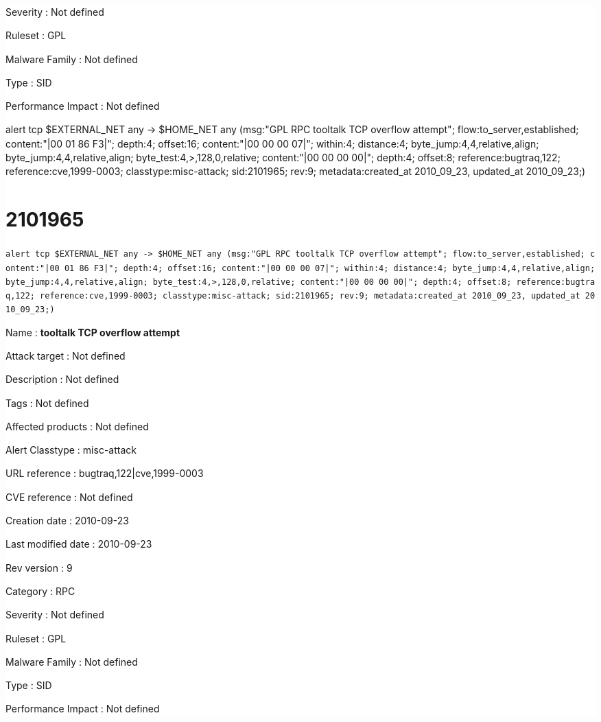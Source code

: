 Severity : Not defined

Ruleset : GPL

Malware Family : Not defined

Type : SID

Performance Impact : Not defined



alert tcp $EXTERNAL_NET any -> $HOME_NET any (msg:"GPL RPC tooltalk TCP overflow attempt"; flow:to_server,established; content:"|00 01 86 F3|"; depth:4; offset:16; content:"|00 00 00 07|"; within:4; distance:4; byte_jump:4,4,relative,align; byte_jump:4,4,relative,align; byte_test:4,>,128,0,relative; content:"|00 00 00 00|"; depth:4; offset:8; reference:bugtraq,122; reference:cve,1999-0003; classtype:misc-attack; sid:2101965; rev:9; metadata:created_at 2010_09_23, updated_at 2010_09_23;)

# 2101965
`alert tcp $EXTERNAL_NET any -> $HOME_NET any (msg:"GPL RPC tooltalk TCP overflow attempt"; flow:to_server,established; content:"|00 01 86 F3|"; depth:4; offset:16; content:"|00 00 00 07|"; within:4; distance:4; byte_jump:4,4,relative,align; byte_jump:4,4,relative,align; byte_test:4,>,128,0,relative; content:"|00 00 00 00|"; depth:4; offset:8; reference:bugtraq,122; reference:cve,1999-0003; classtype:misc-attack; sid:2101965; rev:9; metadata:created_at 2010_09_23, updated_at 2010_09_23;)
` 

Name : **tooltalk TCP overflow attempt** 

Attack target : Not defined

Description : Not defined

Tags : Not defined

Affected products : Not defined

Alert Classtype : misc-attack

URL reference : bugtraq,122|cve,1999-0003

CVE reference : Not defined

Creation date : 2010-09-23

Last modified date : 2010-09-23

Rev version : 9

Category : RPC

Severity : Not defined

Ruleset : GPL

Malware Family : Not defined

Type : SID

Performance Impact : Not defined



